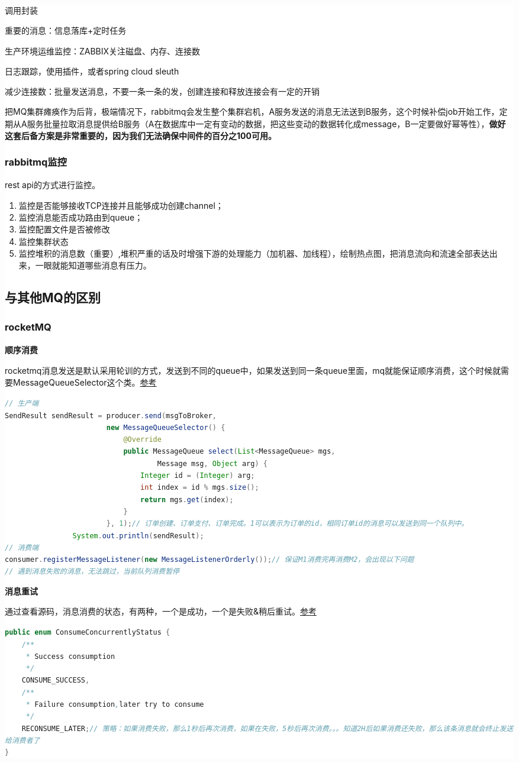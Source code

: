 调用封装

重要的消息：信息落库+定时任务

生产环境运维监控：ZABBIX关注磁盘、内存、连接数

日志跟踪，使用插件，或者spring cloud sleuth

减少连接数：批量发送消息，不要一条一条的发，创建连接和释放连接会有一定的开销

把MQ集群瘫痪作为后背，极端情况下，rabbitmq会发生整个集群宕机，A服务发送的消息无法送到B服务，这个时候补偿job开始工作，定期从A服务批量拉取消息提供给B服务（A在数据库中一定有变动的数据，把这些变动的数据转化成message，B一定要做好幂等性），**做好这套后备方案是非常重要的，因为我们无法确保中间件的百分之100可用。**

### rabbitmq监控

rest api的方式进行监控。

1. 监控是否能够接收TCP连接并且能够成功创建channel；
2. 监控消息能否成功路由到queue；
3. 监控配置文件是否被修改
4. 监控集群状态
5. 监控堆积的消息数（重要）,堆积严重的话及时增强下游的处理能力（加机器、加线程），绘制热点图，把消息流向和流速全部表达出来，一眼就能知道哪些消息有压力。

## 与其他MQ的区别

### rocketMQ

**顺序消费**

rocketmq消息发送是默认采用轮训的方式，发送到不同的queue中，如果发送到同一条queue里面，mq就能保证顺序消费，这个时候就需要MessageQueueSelector这个类。[参考](https://www.cnblogs.com/happyflyingpig/p/8245297.html)

~~~java
// 生产端
SendResult sendResult = producer.send(msgToBroker,
						new MessageQueueSelector() {
							@Override
							public MessageQueue select(List<MessageQueue> mgs,
									Message msg, Object arg) {
								Integer id = (Integer) arg;
								int index = id % mgs.size();
								return mgs.get(index);
							}
						}, 1);// 订单创建、订单支付、订单完成。1可以表示为订单的id，相同订单id的消息可以发送到同一个队列中。
				System.out.println(sendResult);
// 消费端
consumer.registerMessageListener(new MessageListenerOrderly());// 保证M1消费完再消费M2，会出现以下问题
// 遇到消息失败的消息，无法跳过，当前队列消费暂停
~~~

**消息重试**

通过查看源码，消息消费的状态，有两种，一个是成功，一个是失败&稍后重试。[参考](https://blog.csdn.net/zhanglianhai555/article/details/77162208?ref=myrecommend)

~~~java
public enum ConsumeConcurrentlyStatus {
    /**
     * Success consumption
     */
    CONSUME_SUCCESS,
    /**
     * Failure consumption,later try to consume
     */
    RECONSUME_LATER;// 策略：如果消费失败，那么1秒后再次消费，如果在失败，5秒后再次消费。。。知道2H后如果消费还失败，那么该条消息就会终止发送给消费者了
}
~~~

